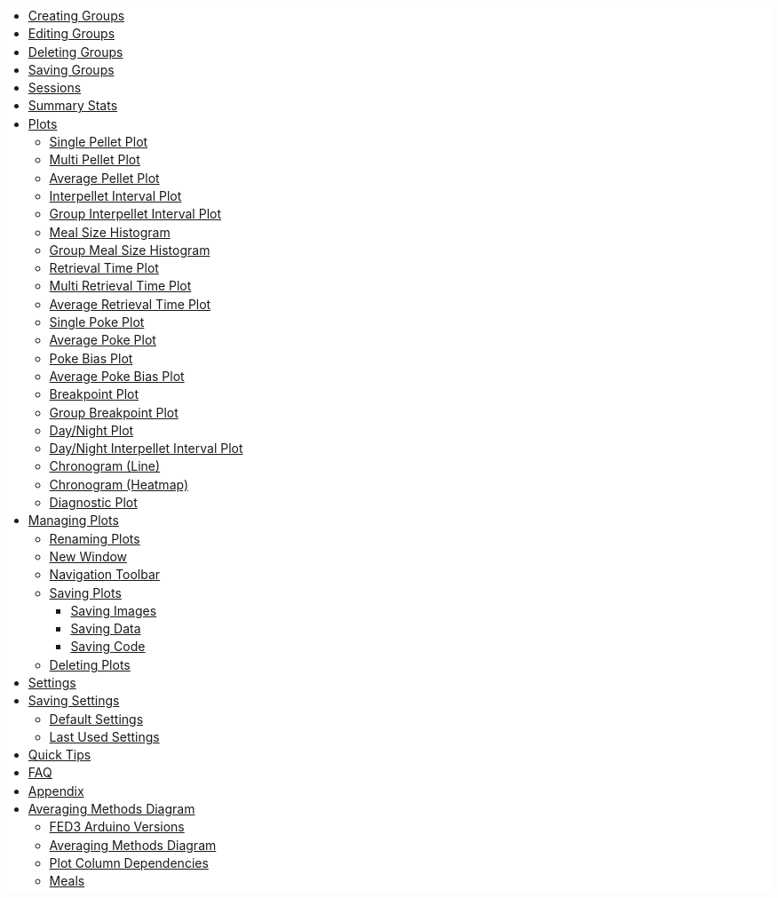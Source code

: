   - [Creating Groups](#creating-groups)
  - [Editing Groups](#editing-groups)
  - [Deleting Groups](#deleting-groups)
  - [Saving Groups](#saving-groups)
- [Sessions](#sessions)
- [Summary Stats](#summary-stats)
- [Plots](#plots)
  - [Single Pellet Plot](#single-pellet-plot)
  - [Multi Pellet Plot](#multi-pellet-plot)
  - [Average Pellet Plot](#average-pellet-plot)
  - [Interpellet Interval Plot](#interpellet-interval-plot)
  - [Group Interpellet Interval Plot](#group-interpellet-interval-plot)
  - [Meal Size Histogram](#meal-size-histogram)
  - [Group Meal Size Histogram](#group-meal-size-histogram)
  - [Retrieval Time Plot](#retrieval-time-plot)
  - [Multi Retrieval Time Plot](#multi-retrieval-time-plot)
  - [Average Retrieval Time Plot](#average-retrieval-time-plot)
  - [Single Poke Plot](#single-poke-plot)
  - [Average Poke Plot](#average-poke-plot)
  - [Poke Bias Plot](#poke-bias-plot)
  - [Average Poke Bias Plot](#average-poke-bias-plot)
  - [Breakpoint Plot](#breakpoint-plot)
  - [Group Breakpoint Plot](#group-breakpoint-plot)
  - [Day/Night Plot](#daynight-plot)
  - [Day/Night Interpellet Interval Plot](#daynight-interpellet-interval-plot)
  - [Chronogram (Line)](#chronogram-line)
  - [Chronogram (Heatmap)](#chronogram-heatmap)
  - [Diagnostic Plot](#diagnostic-plot)
- [Managing Plots](#managing-plots)
  - [Renaming Plots](#renaming-plots)
  - [New Window](#new-window)
  - [Navigation Toolbar](#navigation-toolbar)
  - [Saving Plots](#saving-plots)
    - [Saving Images](#saving-images)
    - [Saving Data](#saving-data)
    - [Saving Code](#saving-code)
  - [Deleting Plots](#deleting-plots)
- [Settings](#settings)
- [Saving Settings](#saving-settings)
  - [Default Settings](#default-settings)
  - [Last Used Settings](#last-used-settings)
- [Quick Tips](#quick-tips)
- [FAQ](#faq)
- [Appendix](#appendix)
- [Averaging Methods Diagram](#averaging-methods-diagram)
  - [FED3 Arduino Versions](#fed3-arduino-versions)
  - [Averaging Methods Diagram](#averaging-methods-diagram)
  - [Plot Column Dependencies](#plot-column-dependencies)
  - [Meals](#meals)

<div style="page-break-after: always; break-after: page;"></div> 
